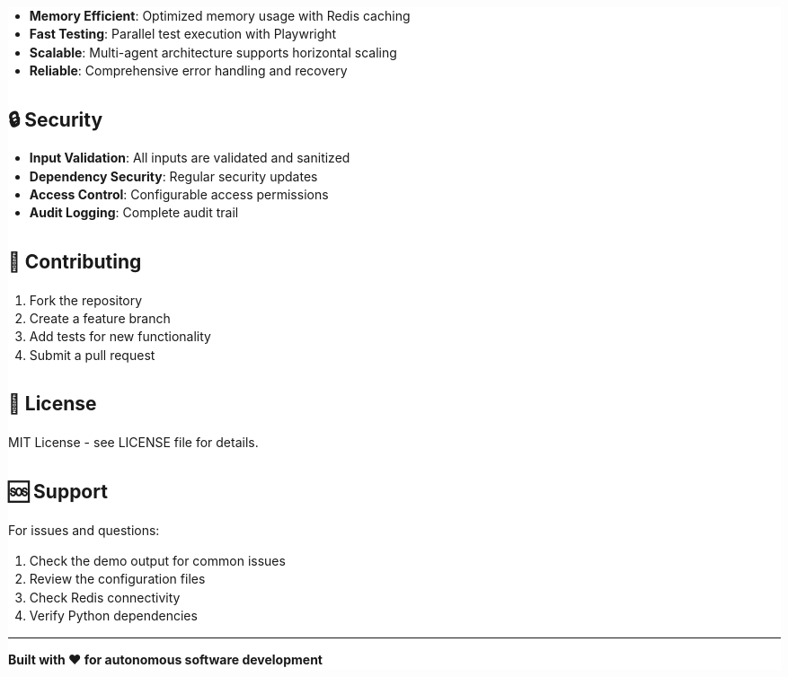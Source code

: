 - **Memory Efficient**: Optimized memory usage with Redis caching
- **Fast Testing**: Parallel test execution with Playwright
- **Scalable**: Multi-agent architecture supports horizontal scaling
- **Reliable**: Comprehensive error handling and recovery

## 🔒 Security

- **Input Validation**: All inputs are validated and sanitized
- **Dependency Security**: Regular security updates
- **Access Control**: Configurable access permissions
- **Audit Logging**: Complete audit trail

## 🤝 Contributing

1. Fork the repository
2. Create a feature branch
3. Add tests for new functionality
4. Submit a pull request

## 📄 License

MIT License - see LICENSE file for details.

## 🆘 Support

For issues and questions:
1. Check the demo output for common issues
2. Review the configuration files
3. Check Redis connectivity
4. Verify Python dependencies

---

**Built with ❤️ for autonomous software development**
